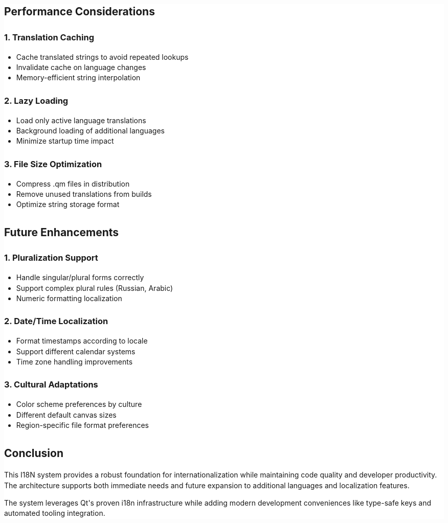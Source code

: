 ## Performance Considerations

### 1. Translation Caching
- Cache translated strings to avoid repeated lookups
- Invalidate cache on language changes
- Memory-efficient string interpolation

### 2. Lazy Loading
- Load only active language translations
- Background loading of additional languages
- Minimize startup time impact

### 3. File Size Optimization
- Compress .qm files in distribution
- Remove unused translations from builds
- Optimize string storage format

## Future Enhancements

### 1. Pluralization Support
- Handle singular/plural forms correctly
- Support complex plural rules (Russian, Arabic)
- Numeric formatting localization

### 2. Date/Time Localization
- Format timestamps according to locale
- Support different calendar systems
- Time zone handling improvements

### 3. Cultural Adaptations
- Color scheme preferences by culture
- Different default canvas sizes
- Region-specific file format preferences

## Conclusion

This I18N system provides a robust foundation for internationalization while maintaining code quality and developer productivity. The architecture supports both immediate needs and future expansion to additional languages and localization features.

The system leverages Qt's proven i18n infrastructure while adding modern development conveniences like type-safe keys and automated tooling integration.